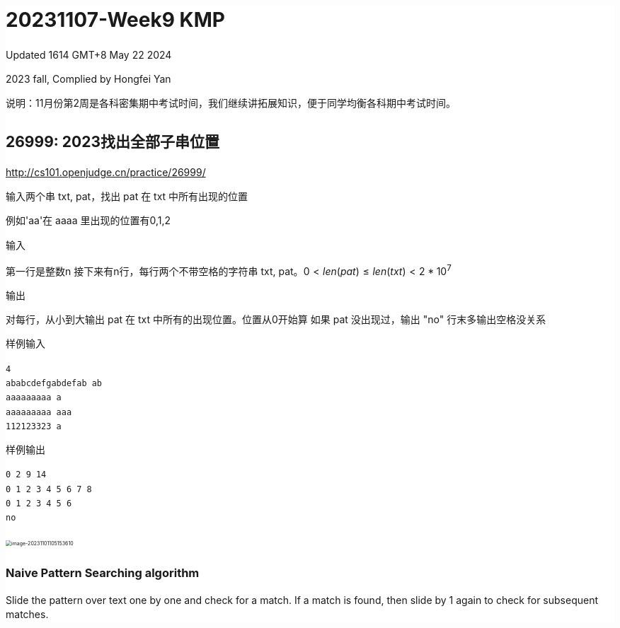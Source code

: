 # 20231107-Week9 KMP

Updated 1614 GMT+8 May 22 2024

2023 fall, Complied by Hongfei Yan



说明：11月份第2周是各科密集期中考试时间，我们继续讲拓展知识，便于同学均衡各科期中考试时间。



## 26999: 2023找出全部子串位置

http://cs101.openjudge.cn/practice/26999/

输入两个串 txt, pat，找出 pat 在 txt 中所有出现的位置

例如'aa'在 aaaa 里出现的位置有0,1,2

输入

第一行是整数n
接下来有n行，每行两个不带空格的字符串 txt, pat。$0 < len(pat) \le len(txt) < 2* 10^7$

输出

对每行，从小到大输出 pat 在 txt 中所有的出现位置。位置从0开始算
如果 pat 没出现过，输出 "no"
行末多输出空格没关系

样例输入

```
4
ababcdefgabdefab ab
aaaaaaaaa a
aaaaaaaaa aaa 
112123323 a
```

样例输出

```
0 2 9 14 
0 1 2 3 4 5 6 7 8 
0 1 2 3 4 5 6 
no
```



<img src="https://raw.githubusercontent.com/GMyhf/img/main/img/image-20231101105153610.png" alt="image-20231101105153610" style="zoom:50%;" />

### Naive Pattern Searching algorithm

Slide the pattern over text one by one and check for a match. If a match is found, then slide by 1 again to check for subsequent matches. 
